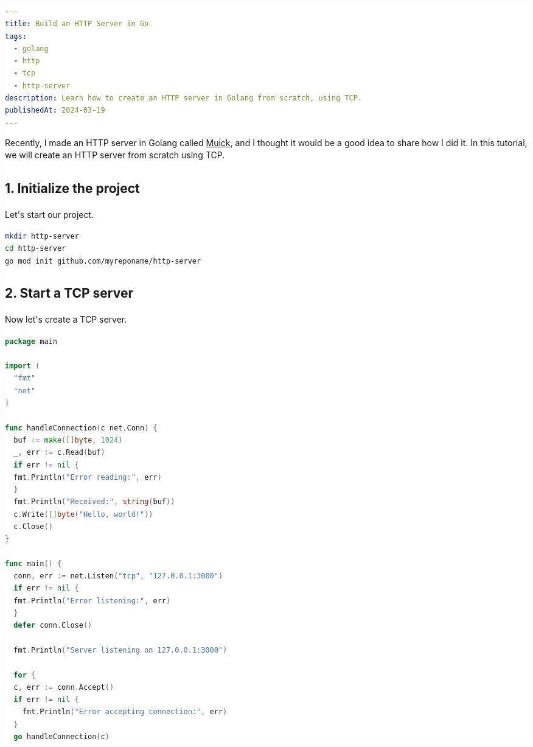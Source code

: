 ```yaml
---
title: Build an HTTP Server in Go
tags:
  - golang
  - http
  - tcp
  - http-server
description: Learn how to create an HTTP server in Golang from scratch, using TCP.
publishedAt: 2024-03-19
---
```


Recently, I made an HTTP server in Golang called [Muick](https://github.com/adibfahimi/muick), and I thought it would be a good idea to share how I did it. In this tutorial, we will create an HTTP server from scratch using TCP.

## 1. Initialize the project

Let's start our project.

```bash
mkdir http-server
cd http-server
go mod init github.com/myreponame/http-server
```

## 2. Start a TCP server

Now let's create a TCP server.

```go
package main

import (
  "fmt"
  "net"
)

func handleConnection(c net.Conn) {
  buf := make([]byte, 1024)
  _, err := c.Read(buf)
  if err != nil {
  fmt.Println("Error reading:", err)
  }
  fmt.Println("Received:", string(buf))
  c.Write([]byte("Hello, world!"))
  c.Close()
}

func main() {
  conn, err := net.Listen("tcp", "127.0.0.1:3000")
  if err != nil {
  fmt.Println("Error listening:", err)
  }
  defer conn.Close()

  fmt.Println("Server listening on 127.0.0.1:3000")

  for {
  c, err := conn.Accept()
  if err != nil {
    fmt.Println("Error accepting connection:", err)
  }
  go handleConnection(c)
```